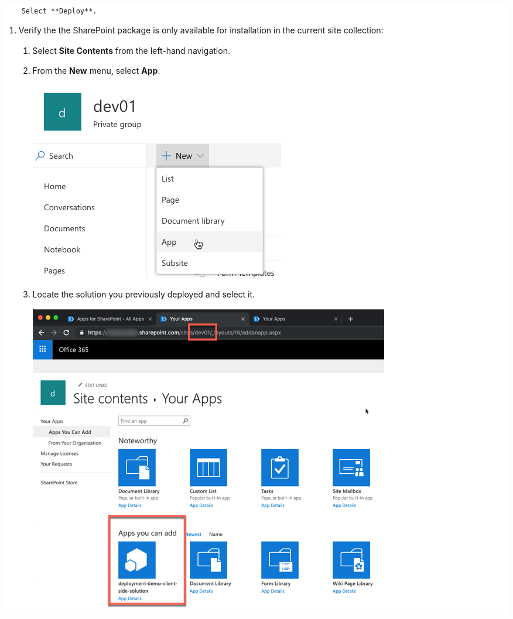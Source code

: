 
        Select **Deploy**.

1. Verify the the SharePoint package is only available for installation in the current site collection:
    1. Select **Site Contents** from the left-hand navigation.
    1. From the **New** menu, select **App**.

        ![Screenshot selecting to create a new app](./Images/ex01-deploy-02.png)

    1. Locate the solution you previously deployed and select it.

        ![Screenshot creating a new app](./Images/ex02-testing-01.png)
